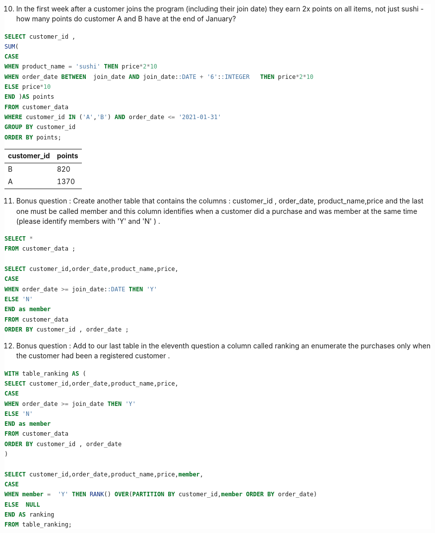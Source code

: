 
10. In the first week after a customer joins the program (including their join date) they earn 2x points on all items, not just sushi - how many points do customer A and B have at the end of January?

```SQL 
SELECT customer_id , 
SUM(
CASE 
WHEN product_name = 'sushi' THEN price*2*10
WHEN order_date BETWEEN  join_date AND join_date::DATE + '6'::INTEGER   THEN price*2*10
ELSE price*10
END )AS points
FROM customer_data 
WHERE customer_id IN ('A','B') AND order_date <= '2021-01-31'
GROUP BY customer_id
ORDER BY points; 
```
| customer_id | points |
|-------------|--------|
| B           | 820    |
| A           | 1370   |

11.  Bonus question : Create another table that contains the columns : customer_id , order_date, product_name,price and the last one
must be called member and this column identifies when a customer did a purchase and was member at the same time (please identify members  with 'Y' and 'N' ) .

```SQL 
SELECT *
FROM customer_data ;

SELECT customer_id,order_date,product_name,price, 
CASE 
WHEN order_date >= join_date::DATE THEN 'Y' 
ELSE 'N' 
END as member
FROM customer_data
ORDER BY customer_id , order_date ; 


```

12. Bonus question : Add to our last table in the eleventh question a column called ranking an enumerate the purchases only when the customer had been a registered customer .
```SQL 
WITH table_ranking AS (
SELECT customer_id,order_date,product_name,price, 
CASE 
WHEN order_date >= join_date THEN 'Y' 
ELSE 'N' 
END as member
FROM customer_data
ORDER BY customer_id , order_date  
)

SELECT customer_id,order_date,product_name,price,member,
CASE 
WHEN member =  'Y' THEN RANK() OVER(PARTITION BY customer_id,member ORDER BY order_date)
ELSE  NULL
END AS ranking
FROM table_ranking;


```